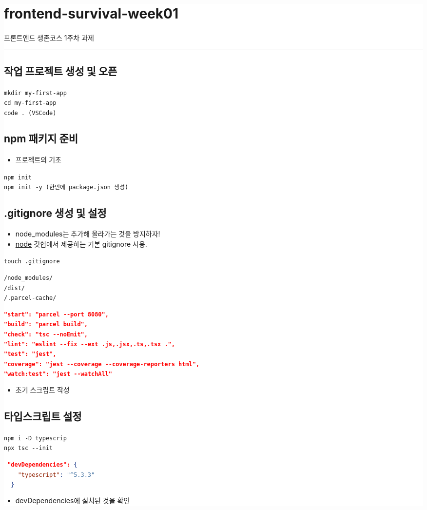 # frontend-survival-week01

프론트엔드 생존코스 1주차 과제

----

## 작업 프로젝트 생성 및 오픈

```shell
mkdir my-first-app
cd my-first-app
code . (VSCode)
```

## npm 패키지 준비
- 프로젝트의 기초
```shell
npm init
npm init -y (한번에 package.json 생성)
```

## .gitignore 생성 및 설정
- node_modules는 추가해 올라가는 것을 방지하자!
- [node](https://github.com/github/gitignore/blob/main/Node.gitignore) 깃헙에서 제공하는 기본 gitignore 사용.
```shell
touch .gitignore
```
```
/node_modules/
/dist/
/.parcel-cache/
```

```json
"start": "parcel --port 8080",
"build": "parcel build",
"check": "tsc --noEmit",
"lint": "eslint --fix --ext .js,.jsx,.ts,.tsx .",
"test": "jest",
"coverage": "jest --coverage --coverage-reporters html",
"watch:test": "jest --watchAll"
```
- 초기 스크립트 작성


## 타입스크립트 설정
```shell
npm i -D typescrip
npx tsc --init
```

```json
 "devDependencies": {
    "typescript": "^5.3.3"
  }
```
- devDependencies에 설치된 것을 확인
